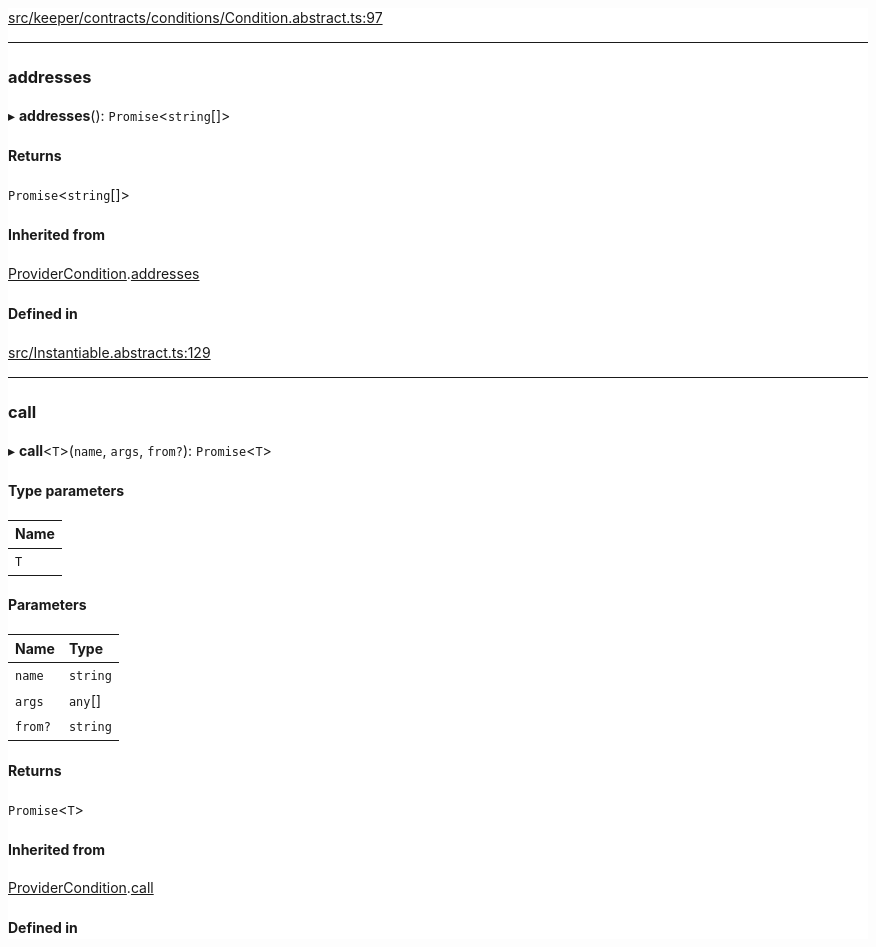 [src/keeper/contracts/conditions/Condition.abstract.ts:97](https://github.com/nevermined-io/sdk-js/blob/438ec1b/src/keeper/contracts/conditions/Condition.abstract.ts#L97)

___

### addresses

▸ **addresses**(): `Promise`<`string`[]\>

#### Returns

`Promise`<`string`[]\>

#### Inherited from

[ProviderCondition](conditions.ProviderCondition.md).[addresses](conditions.ProviderCondition.md#addresses)

#### Defined in

[src/Instantiable.abstract.ts:129](https://github.com/nevermined-io/sdk-js/blob/438ec1b/src/Instantiable.abstract.ts#L129)

___

### call

▸ **call**<`T`\>(`name`, `args`, `from?`): `Promise`<`T`\>

#### Type parameters

| Name |
| :------ |
| `T` |

#### Parameters

| Name | Type |
| :------ | :------ |
| `name` | `string` |
| `args` | `any`[] |
| `from?` | `string` |

#### Returns

`Promise`<`T`\>

#### Inherited from

[ProviderCondition](conditions.ProviderCondition.md).[call](conditions.ProviderCondition.md#call)

#### Defined in
